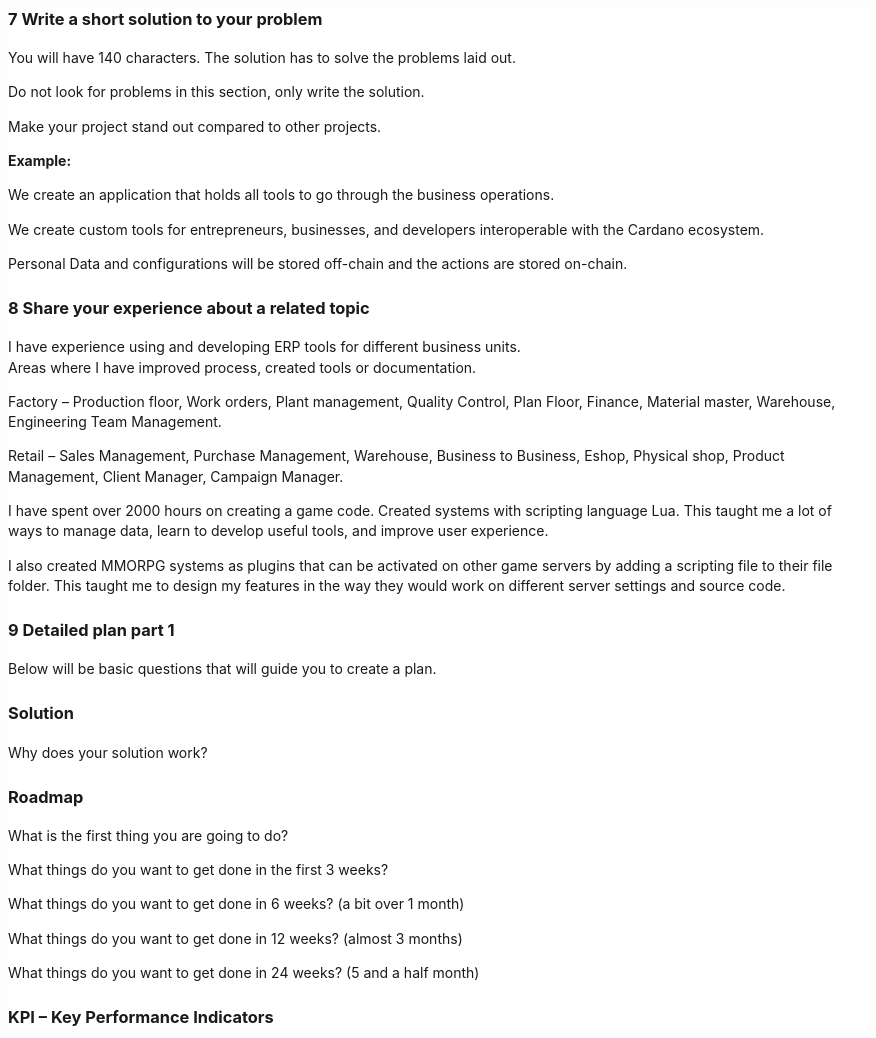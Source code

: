 ### **7 Write a short solution to your problem**

You will have 140 characters. The solution has to solve the problems laid out.

Do not look for problems in this section, only write the solution.

Make your project stand out compared to other projects.

**Example:**

 We create an application that holds all tools to go through the business operations.

We create custom tools for entrepreneurs, businesses, and developers interoperable with the Cardano ecosystem.

Personal Data and configurations will be stored off-chain and the actions are stored on-chain.

### **8 Share your experience about a related topic**

I have experience using and developing ERP tools for different business units.  
Areas where I have improved process, created tools or documentation.

Factory – Production floor, Work orders, Plant management, Quality Control, Plan Floor, Finance, Material master, Warehouse, Engineering Team Management.

Retail – Sales Management, Purchase Management, Warehouse, Business to Business, Eshop, Physical shop, Product Management, Client Manager, Campaign Manager.

I have spent over 2000 hours on creating a game code. Created systems with scripting language Lua. This taught me a lot of ways to manage data, learn to develop useful tools, and improve user experience.

I also created MMORPG systems as plugins that can be activated on other game servers by adding a scripting file to their file folder. This taught me to design my features in the way they would work on different server settings and source code.

### **9 Detailed plan part 1**

Below will be basic questions that will guide you to create a plan.

### **Solution**

Why does your solution work?

### **Roadmap**

What is the first thing you are going to do?

What things do you want to get done in the first 3 weeks?

What things do you want to get done in 6 weeks? \(a bit over 1 month\)

What things do you want to get done in 12 weeks? \(almost 3 months\)

What things do you want to get done in 24 weeks? \(5 and a half month\)

### **KPI – Key Performance Indicators**
